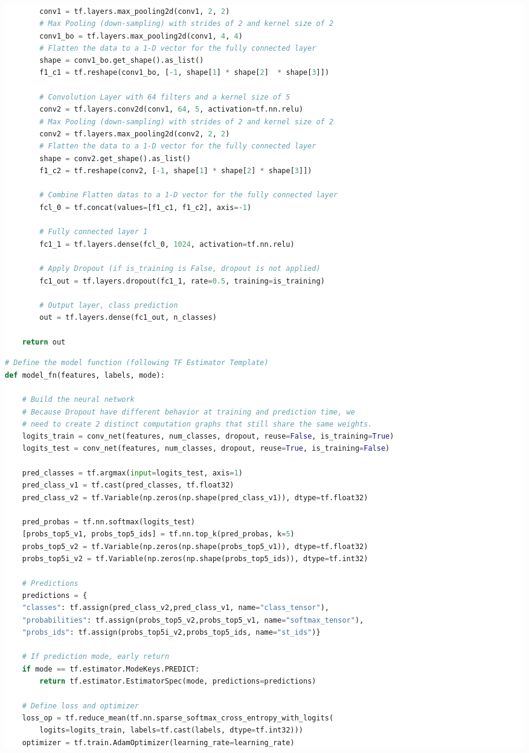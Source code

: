 ```python
        conv1 = tf.layers.max_pooling2d(conv1, 2, 2)
        # Max Pooling (down-sampling) with strides of 2 and kernel size of 2
        conv1_bo = tf.layers.max_pooling2d(conv1, 4, 4)        
        # Flatten the data to a 1-D vector for the fully connected layer
        shape = conv1_bo.get_shape().as_list()
        f1_c1 = tf.reshape(conv1_bo, [-1, shape[1] * shape[2]  * shape[3]])
        
        # Convolution Layer with 64 filters and a kernel size of 5
        conv2 = tf.layers.conv2d(conv1, 64, 5, activation=tf.nn.relu)
        # Max Pooling (down-sampling) with strides of 2 and kernel size of 2
        conv2 = tf.layers.max_pooling2d(conv2, 2, 2)
        # Flatten the data to a 1-D vector for the fully connected layer
        shape = conv2.get_shape().as_list()        
        f1_c2 = tf.reshape(conv2, [-1, shape[1] * shape[2] * shape[3]])
                
        # Combine Flatten datas to a 1-D vector for the fully connected layer
        fcl_0 = tf.concat(values=[f1_c1, f1_c2], axis=-1)

        # Fully connected layer 1
        fc1_1 = tf.layers.dense(fcl_0, 1024, activation=tf.nn.relu)
        
        # Apply Dropout (if is_training is False, dropout is not applied)
        fc1_out = tf.layers.dropout(fc1_1, rate=0.5, training=is_training)

        # Output layer, class prediction
        out = tf.layers.dense(fc1_out, n_classes)

    return out
```


```python
# Define the model function (following TF Estimator Template)
def model_fn(features, labels, mode):
    
    # Build the neural network
    # Because Dropout have different behavior at training and prediction time, we
    # need to create 2 distinct computation graphs that still share the same weights.
    logits_train = conv_net(features, num_classes, dropout, reuse=False, is_training=True)
    logits_test = conv_net(features, num_classes, dropout, reuse=True, is_training=False)

    pred_classes = tf.argmax(input=logits_test, axis=1)
    pred_class_v1 = tf.cast(pred_classes, tf.float32)
    pred_class_v2 = tf.Variable(np.zeros(np.shape(pred_class_v1)), dtype=tf.float32)
    
    pred_probas = tf.nn.softmax(logits_test)
    [probs_top5_v1, probs_top5_ids] = tf.nn.top_k(pred_probas, k=5)    
    probs_top5_v2 = tf.Variable(np.zeros(np.shape(probs_top5_v1)), dtype=tf.float32)
    probs_top5i_v2 = tf.Variable(np.zeros(np.shape(probs_top5_ids)), dtype=tf.int32)

    # Predictions
    predictions = {
    "classes": tf.assign(pred_class_v2,pred_class_v1, name="class_tensor"),
    "probabilities": tf.assign(probs_top5_v2,probs_top5_v1, name="softmax_tensor"),
    "probs_ids": tf.assign(probs_top5i_v2,probs_top5_ids, name="st_ids")}

    # If prediction mode, early return
    if mode == tf.estimator.ModeKeys.PREDICT:
        return tf.estimator.EstimatorSpec(mode, predictions=predictions)    
        
    # Define loss and optimizer
    loss_op = tf.reduce_mean(tf.nn.sparse_softmax_cross_entropy_with_logits(
        logits=logits_train, labels=tf.cast(labels, dtype=tf.int32)))
    optimizer = tf.train.AdamOptimizer(learning_rate=learning_rate)
```